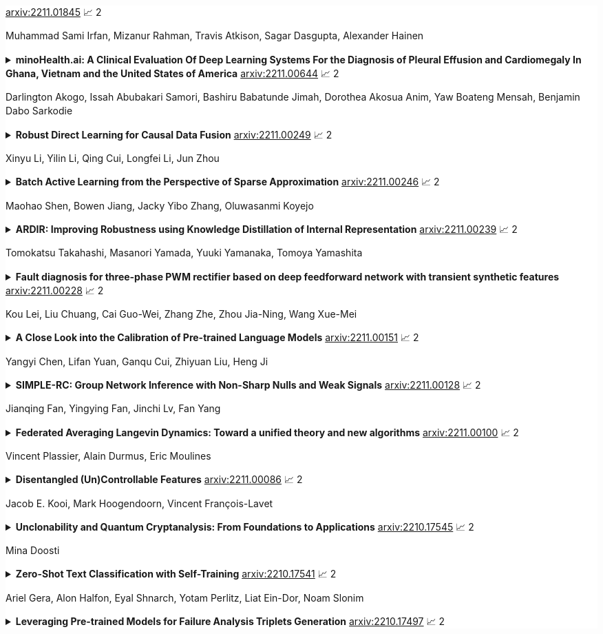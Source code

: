 <a href="https://arxiv.org/abs/2211.01845">arxiv:2211.01845</a>
&#x1F4C8; 2 <br>
<p>Muhammad Sami Irfan, Mizanur Rahman, Travis Atkison, Sagar Dasgupta, Alexander Hainen</p></summary></details>

<details><summary><b>minoHealth.ai: A Clinical Evaluation Of Deep Learning Systems For the Diagnosis of Pleural Effusion and Cardiomegaly In Ghana, Vietnam and the United States of America</b>
<a href="https://arxiv.org/abs/2211.00644">arxiv:2211.00644</a>
&#x1F4C8; 2 <br>
<p>Darlington Akogo, Issah Abubakari Samori, Bashiru Babatunde Jimah, Dorothea Akosua Anim, Yaw Boateng Mensah, Benjamin Dabo Sarkodie</p></summary></details>

<details><summary><b>Robust Direct Learning for Causal Data Fusion</b>
<a href="https://arxiv.org/abs/2211.00249">arxiv:2211.00249</a>
&#x1F4C8; 2 <br>
<p>Xinyu Li, Yilin Li, Qing Cui, Longfei Li, Jun Zhou</p></summary></details>

<details><summary><b>Batch Active Learning from the Perspective of Sparse Approximation</b>
<a href="https://arxiv.org/abs/2211.00246">arxiv:2211.00246</a>
&#x1F4C8; 2 <br>
<p>Maohao Shen, Bowen Jiang, Jacky Yibo Zhang, Oluwasanmi Koyejo</p></summary></details>

<details><summary><b>ARDIR: Improving Robustness using Knowledge Distillation of Internal Representation</b>
<a href="https://arxiv.org/abs/2211.00239">arxiv:2211.00239</a>
&#x1F4C8; 2 <br>
<p>Tomokatsu Takahashi, Masanori Yamada, Yuuki Yamanaka, Tomoya Yamashita</p></summary></details>

<details><summary><b>Fault diagnosis for three-phase PWM rectifier based on deep feedforward network with transient synthetic features</b>
<a href="https://arxiv.org/abs/2211.00228">arxiv:2211.00228</a>
&#x1F4C8; 2 <br>
<p>Kou Lei, Liu Chuang, Cai Guo-Wei, Zhang Zhe, Zhou Jia-Ning, Wang Xue-Mei</p></summary></details>

<details><summary><b>A Close Look into the Calibration of Pre-trained Language Models</b>
<a href="https://arxiv.org/abs/2211.00151">arxiv:2211.00151</a>
&#x1F4C8; 2 <br>
<p>Yangyi Chen, Lifan Yuan, Ganqu Cui, Zhiyuan Liu, Heng Ji</p></summary></details>

<details><summary><b>SIMPLE-RC: Group Network Inference with Non-Sharp Nulls and Weak Signals</b>
<a href="https://arxiv.org/abs/2211.00128">arxiv:2211.00128</a>
&#x1F4C8; 2 <br>
<p>Jianqing Fan, Yingying Fan, Jinchi Lv, Fan Yang</p></summary></details>

<details><summary><b>Federated Averaging Langevin Dynamics: Toward a unified theory and new algorithms</b>
<a href="https://arxiv.org/abs/2211.00100">arxiv:2211.00100</a>
&#x1F4C8; 2 <br>
<p>Vincent Plassier, Alain Durmus, Eric Moulines</p></summary></details>

<details><summary><b>Disentangled (Un)Controllable Features</b>
<a href="https://arxiv.org/abs/2211.00086">arxiv:2211.00086</a>
&#x1F4C8; 2 <br>
<p>Jacob E. Kooi, Mark Hoogendoorn, Vincent François-Lavet</p></summary></details>

<details><summary><b>Unclonability and Quantum Cryptanalysis: From Foundations to Applications</b>
<a href="https://arxiv.org/abs/2210.17545">arxiv:2210.17545</a>
&#x1F4C8; 2 <br>
<p>Mina Doosti</p></summary></details>

<details><summary><b>Zero-Shot Text Classification with Self-Training</b>
<a href="https://arxiv.org/abs/2210.17541">arxiv:2210.17541</a>
&#x1F4C8; 2 <br>
<p>Ariel Gera, Alon Halfon, Eyal Shnarch, Yotam Perlitz, Liat Ein-Dor, Noam Slonim</p></summary></details>

<details><summary><b>Leveraging Pre-trained Models for Failure Analysis Triplets Generation</b>
<a href="https://arxiv.org/abs/2210.17497">arxiv:2210.17497</a>
&#x1F4C8; 2 <br>